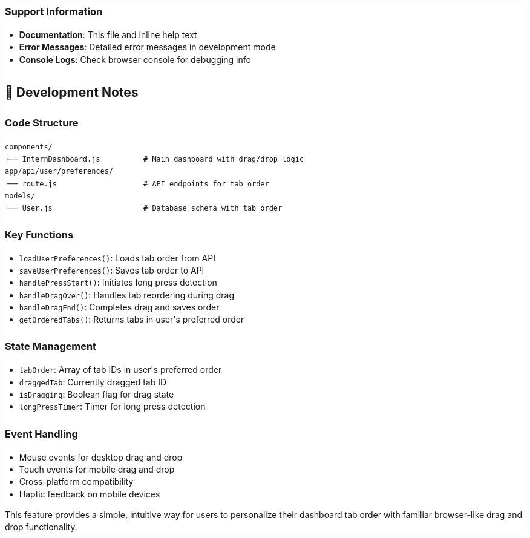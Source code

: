 ### Support Information
- **Documentation**: This file and inline help text
- **Error Messages**: Detailed error messages in development mode
- **Console Logs**: Check browser console for debugging info

## 📝 Development Notes

### Code Structure
```
components/
├── InternDashboard.js          # Main dashboard with drag/drop logic
app/api/user/preferences/
└── route.js                    # API endpoints for tab order
models/
└── User.js                     # Database schema with tab order
```

### Key Functions
- `loadUserPreferences()`: Loads tab order from API
- `saveUserPreferences()`: Saves tab order to API
- `handlePressStart()`: Initiates long press detection
- `handleDragOver()`: Handles tab reordering during drag
- `handleDragEnd()`: Completes drag and saves order
- `getOrderedTabs()`: Returns tabs in user's preferred order

### State Management
- `tabOrder`: Array of tab IDs in user's preferred order
- `draggedTab`: Currently dragged tab ID
- `isDragging`: Boolean flag for drag state
- `longPressTimer`: Timer for long press detection

### Event Handling
- Mouse events for desktop drag and drop
- Touch events for mobile drag and drop
- Cross-platform compatibility
- Haptic feedback on mobile devices

This feature provides a simple, intuitive way for users to personalize their dashboard tab order with familiar browser-like drag and drop functionality.